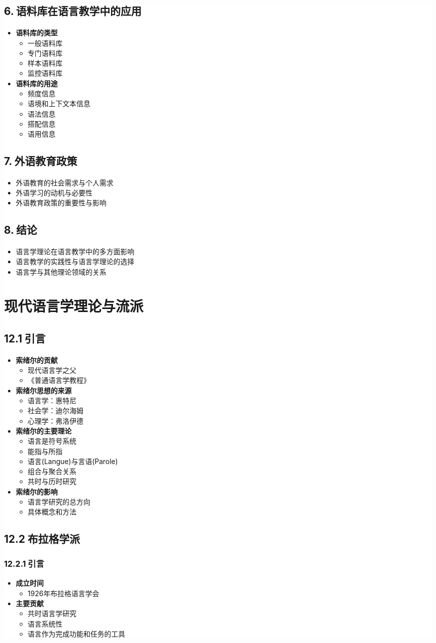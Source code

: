 ## 6. 语料库在语言教学中的应用
- **语料库的类型**
  - 一般语料库
  - 专门语料库
  - 样本语料库
  - 监控语料库
- **语料库的用途**
  - 频度信息
  - 语境和上下文本信息
  - 语法信息
  - 搭配信息
  - 语用信息

## 7. 外语教育政策
- 外语教育的社会需求与个人需求
- 外语学习的动机与必要性
- 外语教育政策的重要性与影响

## 8. 结论
- 语言学理论在语言教学中的多方面影响
- 语言教学的实践性与语言学理论的选择
- 语言学与其他理论领域的关系

# 现代语言学理论与流派

## 12.1 引言
- **索绪尔的贡献**
  - 现代语言学之父
  - 《普通语言学教程》
- **索绪尔思想的来源**
  - 语言学：惠特尼
  - 社会学：迪尔海姆
  - 心理学：弗洛伊德
- **索绪尔的主要理论**
  - 语言是符号系统
  - 能指与所指
  - 语言(Langue)与言语(Parole)
  - 组合与聚合关系
  - 共时与历时研究
- **索绪尔的影响**
  - 语言学研究的总方向
  - 具体概念和方法

## 12.2 布拉格学派
### 12.2.1 引言
- **成立时间**
  - 1926年布拉格语言学会
- **主要贡献**
  - 共时语言学研究
  - 语言系统性
  - 语言作为完成功能和任务的工具
